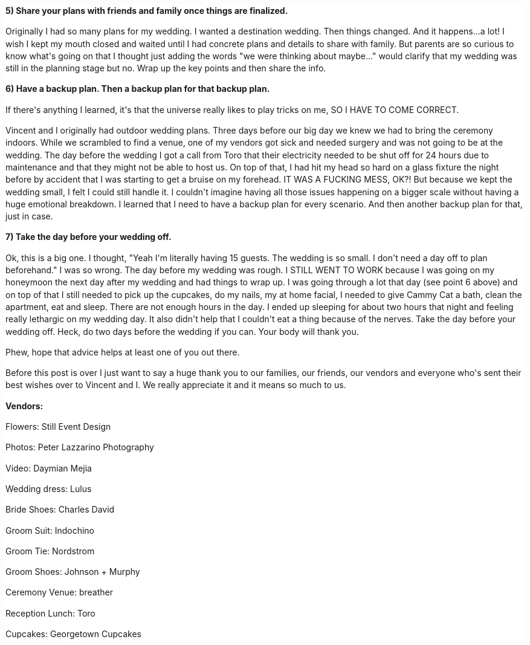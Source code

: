 <p><b>5) Share your plans with friends and family once things are finalized. </b></p>

<p>Originally I had so many plans for my wedding. I wanted a destination wedding. Then things changed. And it happens...a lot! I wish I kept my mouth closed and waited until I had concrete plans and details to share with family. But parents are so curious to know what's going on that I thought just adding the words "we were thinking about maybe..." would clarify that my wedding was still in the planning stage but no. Wrap up the key points and then share the info. 

<p><b>6) Have a backup plan. Then a backup plan for that backup plan.</b></p>

<p>If there's anything I learned, it's that the universe really likes to play tricks on me, SO I HAVE TO COME CORRECT. 

<p>Vincent and I originally had outdoor wedding plans. Three days before our big day we knew we had to bring the ceremony indoors. While we scrambled to find a venue, one of my vendors got sick and needed surgery and was not going to be at the wedding. The day before the wedding I got a call from Toro that their electricity needed to be shut off for 24 hours due to maintenance and that they might not be able to host us. On top of that, I had hit my head so hard on a glass fixture the night before by accident that I was starting to get a bruise on my forehead. IT WAS A FUCKING MESS, OK?! But because we kept the wedding small, I felt I could still handle it. I couldn't imagine having all those issues happening on a bigger scale without having a huge emotional breakdown. I learned that I need to have a backup plan for every scenario. And then another backup plan for that, just in case. 

<p><b>7) Take the day before your wedding off.</b></p>

<p>Ok, this is a big one. I thought, "Yeah I'm literally having 15 guests. The wedding is so small. I don't need a day off to plan beforehand." I was so wrong. The day before my wedding was rough. I STILL WENT TO WORK because I was going on my honeymoon the next day after my wedding and had things to wrap up. I was going through a lot that day (see point 6 above) and on top of that I still needed to pick up the cupcakes, do my nails, my at home facial, I needed to give Cammy Cat a bath, clean the apartment, eat and sleep.  There are not enough hours in the day. I ended up sleeping for about two hours that night and feeling really lethargic on my wedding day. It also didn't help that I couldn't eat a thing because of the nerves. Take the day before your wedding off. Heck, do two days before the wedding if you can. Your body will thank you. 

<p>Phew, hope that advice helps at least one of you out there.

<p>Before this post is over I just want to say a huge thank you to our families, our friends, our vendors and everyone who's sent their best wishes over to Vincent and I. We really appreciate it and it means so much to us. 

<p><b>Vendors:</b></p>
<p>Flowers: Still Event Design </p>
<p>Photos: Peter Lazzarino Photography</p>
<p>Video: Daymian Mejia</p>
<p>Wedding dress: Lulus </p>
<p>Bride Shoes: Charles David</p>
<p>Groom Suit: Indochino</p>
<p>Groom Tie: Nordstrom</p>
<p>Groom Shoes: Johnson + Murphy </p>
<p>Ceremony Venue: breather</p>
<p>Reception Lunch: Toro</p>
<p>Cupcakes: Georgetown Cupcakes</p>


